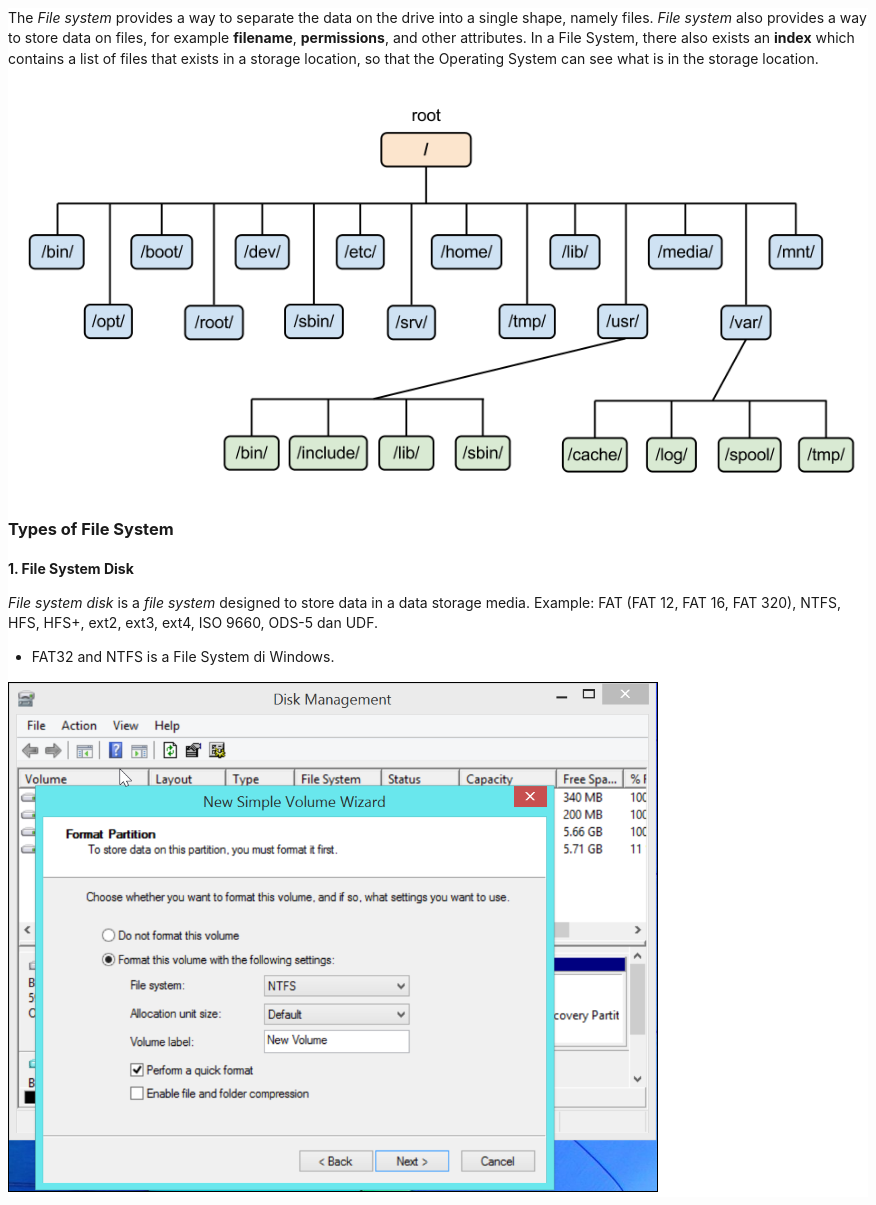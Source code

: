 The _File system_ provides a way to separate the data on the drive into a single shape, namely files. _File system_ also provides a way to store data on files, for example **filename**, **permissions**, and other attributes. In a File System, there also exists an **index** which contains a list of files that exists in a storage location, so that the Operating System can see what is in the storage location.

![enter image description here](./assets/linux-filesystem.png?raw=true)

### Types of File System

**1. File System Disk**

_File system disk_ is a _file system_ designed to store data in a data storage media. Example: FAT (FAT 12, FAT 16, FAT 320), NTFS, HFS, HFS+, ext2, ext3, ext4, ISO 9660, ODS-5 dan UDF.

- FAT32 and NTFS is a File System di Windows.

![enter image description here](./assets/xformat-file-system-in-windows-disk-utility.png.pagespeed.gp+jp+jw+pj+ws+js+rj+rp+rw+ri+cp+md.ic._Lfdba02dY.png?raw=true)
